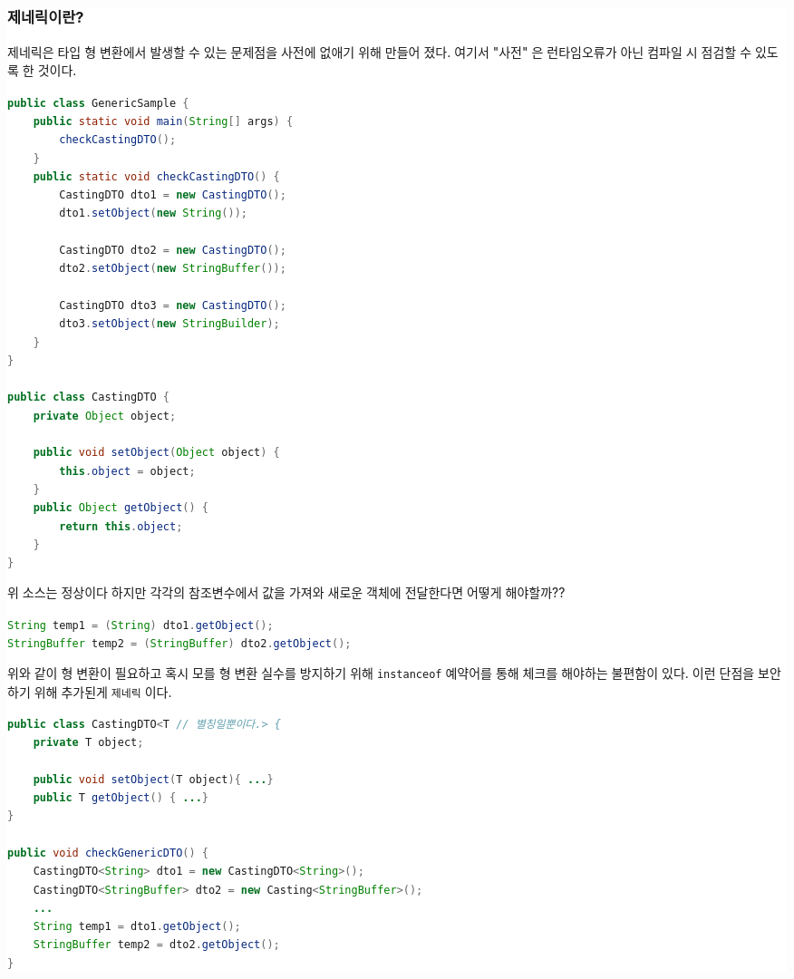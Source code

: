 
### 제네릭이란?

제네릭은 타입 형 변환에서 발생할 수 있는 문제점을 사전에 없애기 위해 만들어 졌다.
여기서 "사전" 은 런타임오류가 아닌 컴파일 시 점검할 수 있도록 한 것이다.


```Java
public class GenericSample {
	public static void main(String[] args) {
		checkCastingDTO();
	}
	public static void checkCastingDTO() {
		CastingDTO dto1 = new CastingDTO();
		dto1.setObject(new String());

		CastingDTO dto2 = new CastingDTO();
		dto2.setObject(new StringBuffer());

		CastingDTO dto3 = new CastingDTO();
		dto3.setObject(new StringBuilder);
	}
}

public class CastingDTO {
	private Object object;

	public void setObject(Object object) {
		this.object = object;
	}
	public Object getObject() {
		return this.object;
	}
}
```

위 소스는 정상이다 하지만 각각의 참조변수에서 값을 가져와 새로운 객체에 전달한다면 어떻게 해야할까??


```Java
String temp1 = (String) dto1.getObject();
StringBuffer temp2 = (StringBuffer) dto2.getObject();
```

위와 같이 형 변환이 필요하고 혹시 모를 형 변환 실수를 방지하기 위해 `instanceof` 예약어를 통해 체크를 해야하는 불편함이 있다. 이런 단점을 보안하기 위해 추가된게 `제네릭` 이다.


```Java
public class CastingDTO<T // 별칭일뿐이다.> {
	private T object;

	public void setObject(T object){ ...}
	public T getObject() { ...}
}

public void checkGenericDTO() {
	CastingDTO<String> dto1 = new CastingDTO<String>();
	CastingDTO<StringBuffer> dto2 = new Casting<StringBuffer>();
	...
	String temp1 = dto1.getObject();
	StringBuffer temp2 = dto2.getObject();
}
```

